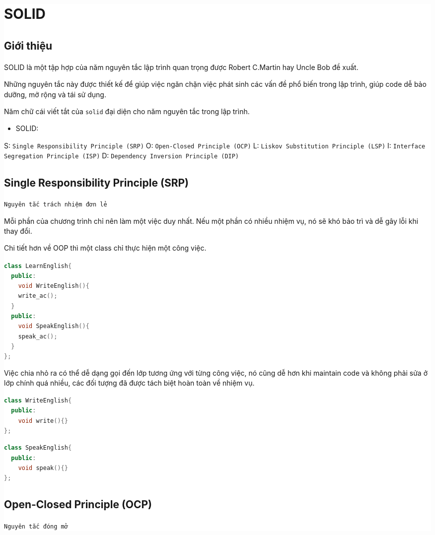 # SOLID
## Giới thiệu
SOLID là một tập hợp của năm nguyên tắc lập trình quan trọng được Robert C.Martin hay Uncle Bob đề xuất.

Những nguyên tắc này được thiết kế để giúp việc ngăn chặn việc phát sinh các vấn đề phổ biến trong lập trình, giúp code dễ bảo dưỡng, mở rộng và tái sử dụng.

Năm chữ cái viết tắt của `solid` đại diện cho năm nguyên tắc trong lập trình.
- SOLID:

S: `Single Responsibility Principle (SRP)`
O: `Open-Closed Principle (OCP)`
L: `Liskov Substitution Principle (LSP)`
I: `Interface Segregation Principle (ISP)`
D: `Dependency Inversion Principle (DIP)`
## Single Responsibility Principle (SRP)
`Nguyên tắc trách nhiệm đơn lẻ`

Mỗi phần của chương trình chỉ nên làm một việc duy nhất. Nếu một phần có nhiều nhiệm vụ, nó sẽ khó bảo trì và dễ gây lỗi khi thay đổi.

Chi tiết hơn về OOP thì một class chỉ thực hiện một công việc.

```cpp
class LearnEnglish{
  public:
    void WriteEnglish(){
    write_ac();
  }
  public:
    void SpeakEnglish(){
    speak_ac();
  }
};
```
Việc chia nhỏ ra có thể dễ dạng gọi đến lớp tương ứng với từng công việc, nó cũng dễ hơn khi maintain code và không phải sửa ở lớp chính quá nhiều, các đối tượng đã được tách biệt hoàn toàn về nhiệm vụ.
```cpp
class WriteEnglish{
  public:
    void write(){}
};
```
```cpp
class SpeakEnglish{
  public:
    void speak(){}
};
```
## Open-Closed Principle (OCP)
`Nguyên tắc đóng mở`
